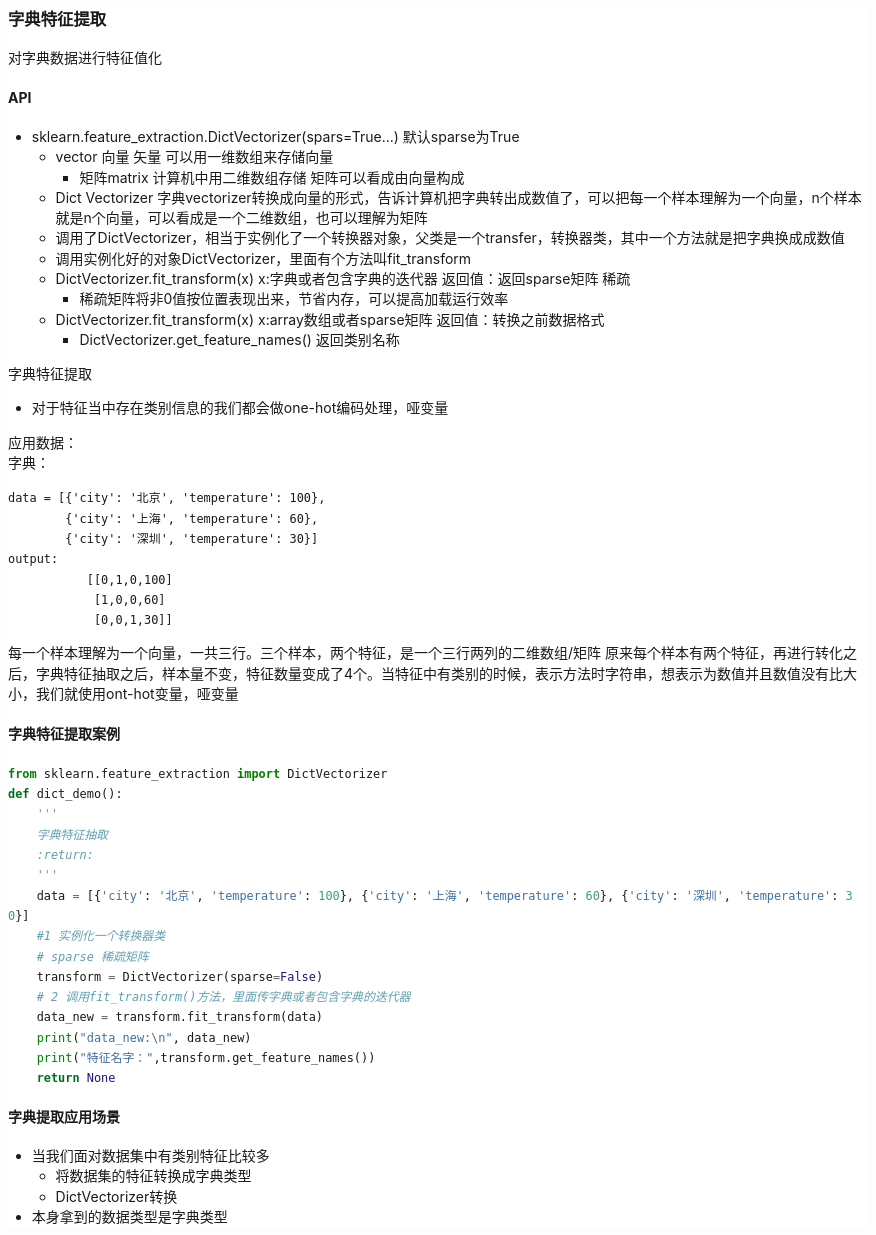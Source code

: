 
         
### 字典特征提取  

对字典数据进行特征值化
#### API
- sklearn.feature_extraction.DictVectorizer(spars=True...) 默认sparse为True
    - vector 向量 矢量 可以用一维数组来存储向量
        - 矩阵matrix 计算机中用二维数组存储 矩阵可以看成由向量构成
    - Dict Vectorizer 字典vectorizer转换成向量的形式，告诉计算机把字典转出成数值了，可以把每一个样本理解为一个向量，n个样本就是n个向量，可以看成是一个二维数组，也可以理解为矩阵
    - 调用了DictVectorizer，相当于实例化了一个转换器对象，父类是一个transfer，转换器类，其中一个方法就是把字典换成成数值  
    - 调用实例化好的对象DictVectorizer，里面有个方法叫fit_transform
    - DictVectorizer.fit_transform(x) x:字典或者包含字典的迭代器   返回值：返回sparse矩阵 稀疏
        - 稀疏矩阵将非0值按位置表现出来，节省内存，可以提高加载运行效率
    - DictVectorizer.fit_transform(x) x:array数组或者sparse矩阵    返回值：转换之前数据格式
        - DictVectorizer.get_feature_names() 返回类别名称
      
字典特征提取
- 对于特征当中存在类别信息的我们都会做one-hot编码处理，哑变量

应用数据：  
字典：  
```
data = [{'city': '北京', 'temperature': 100}, 
        {'city': '上海', 'temperature': 60}, 
        {'city': '深圳', 'temperature': 30}]
output:      
           [[0,1,0,100]
            [1,0,0,60]
            [0,0,1,30]]
```

每一个样本理解为一个向量，一共三行。三个样本，两个特征，是一个三行两列的二维数组/矩阵
原来每个样本有两个特征，再进行转化之后，字典特征抽取之后，样本量不变，特征数量变成了4个。当特征中有类别的时候，表示方法时字符串，想表示为数值并且数值没有比大小，我们就使用ont-hot变量，哑变量
#### 字典特征提取案例
```python
from sklearn.feature_extraction import DictVectorizer
def dict_demo():
    '''
    字典特征抽取
    :return:
    '''
    data = [{'city': '北京', 'temperature': 100}, {'city': '上海', 'temperature': 60}, {'city': '深圳', 'temperature': 30}]
    #1 实例化一个转换器类
    # sparse 稀疏矩阵
    transform = DictVectorizer(sparse=False)
    # 2 调用fit_transform()方法，里面传字典或者包含字典的迭代器
    data_new = transform.fit_transform(data)
    print("data_new:\n", data_new)
    print("特征名字：",transform.get_feature_names())
    return None
```
#### 字典提取应用场景
- 当我们面对数据集中有类别特征比较多
    - 将数据集的特征转换成字典类型
    - DictVectorizer转换
- 本身拿到的数据类型是字典类型
    